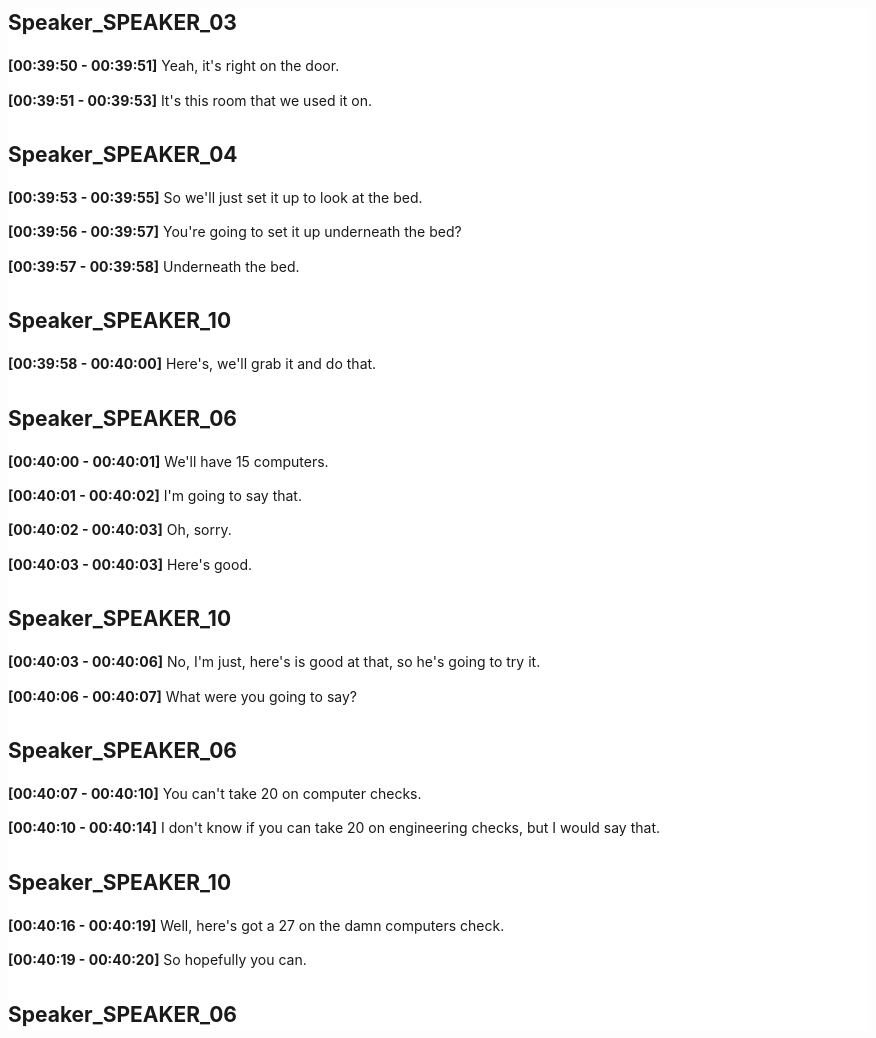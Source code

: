 ## Speaker_SPEAKER_03

**[00:39:50 - 00:39:51]** Yeah, it's right on the door.

**[00:39:51 - 00:39:53]** It's this room that we used it on.


## Speaker_SPEAKER_04

**[00:39:53 - 00:39:55]** So we'll just set it up to look at the bed.

**[00:39:56 - 00:39:57]** You're going to set it up underneath the bed?

**[00:39:57 - 00:39:58]** Underneath the bed.


## Speaker_SPEAKER_10

**[00:39:58 - 00:40:00]** Here's, we'll grab it and do that.


## Speaker_SPEAKER_06

**[00:40:00 - 00:40:01]** We'll have 15 computers.

**[00:40:01 - 00:40:02]** I'm going to say that.

**[00:40:02 - 00:40:03]** Oh, sorry.

**[00:40:03 - 00:40:03]** Here's good.


## Speaker_SPEAKER_10

**[00:40:03 - 00:40:06]** No, I'm just, here's is good at that, so he's going to try it.

**[00:40:06 - 00:40:07]** What were you going to say?


## Speaker_SPEAKER_06

**[00:40:07 - 00:40:10]** You can't take 20 on computer checks.

**[00:40:10 - 00:40:14]** I don't know if you can take 20 on engineering checks, but I would say that.


## Speaker_SPEAKER_10

**[00:40:16 - 00:40:19]** Well, here's got a 27 on the damn computers check.

**[00:40:19 - 00:40:20]** So hopefully you can.


## Speaker_SPEAKER_06
